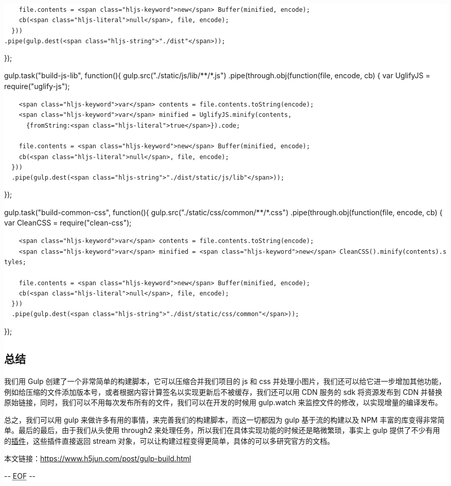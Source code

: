         file.contents = <span class="hljs-keyword">new</span> Buffer(minified, encode);
        cb(<span class="hljs-literal">null</span>, file, encode);
      }))
    .pipe(gulp.dest(<span class="hljs-string">"./dist"</span>));
});

gulp.task(<span class="hljs-string">"build-js-lib"</span>, <span class="hljs-function"><span class="hljs-keyword">function</span>(<span class="hljs-params"></span>)</span>{
  gulp.src(<span class="hljs-string">"./static/js/lib/**/*.js"</span>)
      .pipe(through.obj(<span class="hljs-function"><span class="hljs-keyword">function</span>(<span class="hljs-params">file, encode, cb</span>) </span>{
        <span class="hljs-keyword">var</span> UglifyJS = <span class="hljs-built_in">require</span>(<span class="hljs-string">"uglify-js"</span>);

        <span class="hljs-keyword">var</span> contents = file.contents.toString(encode);
        <span class="hljs-keyword">var</span> minified = UglifyJS.minify(contents, 
          {fromString:<span class="hljs-literal">true</span>}).code;

        file.contents = <span class="hljs-keyword">new</span> Buffer(minified, encode);
        cb(<span class="hljs-literal">null</span>, file, encode);
      }))
      .pipe(gulp.dest(<span class="hljs-string">"./dist/static/js/lib"</span>));
});

gulp.task(<span class="hljs-string">"build-common-css"</span>, <span class="hljs-function"><span class="hljs-keyword">function</span>(<span class="hljs-params"></span>)</span>{
  gulp.src(<span class="hljs-string">"./static/css/common/**/*.css"</span>)
      .pipe(through.obj(<span class="hljs-function"><span class="hljs-keyword">function</span>(<span class="hljs-params">file, encode, cb</span>) </span>{
        <span class="hljs-keyword">var</span> CleanCSS = <span class="hljs-built_in">require</span>(<span class="hljs-string">"clean-css"</span>);

        <span class="hljs-keyword">var</span> contents = file.contents.toString(encode);
        <span class="hljs-keyword">var</span> minified = <span class="hljs-keyword">new</span> CleanCSS().minify(contents).styles;  

        file.contents = <span class="hljs-keyword">new</span> Buffer(minified, encode);
        cb(<span class="hljs-literal">null</span>, file, encode);
      }))
      .pipe(gulp.dest(<span class="hljs-string">"./dist/static/css/common"</span>));
});
</code></pre>
<h2 id="toc-25f">总结</h2>
<p>我们用 Gulp 创建了一个非常简单的构建脚本，它可以压缩合并我们项目的 js 和 css 并处理小图片，我们还可以给它进一步增加其他功能，例如给压缩的文件添加版本号，或者根据内容计算签名以实现更新后不被缓存，我们还可以用 CDN 服务的 sdk 将资源发布到 CDN 并替换原始链接，同时，我们可以不用每次发布所有的文件，我们可以在开发的时候用 gulp.watch 来监控文件的修改，以实现增量的编译发布。</p>
<p>总之，我们可以用 gulp 来做许多有用的事情，来完善我们的构建脚本，而这一切都因为 gulp 基于流的构建以及 NPM 丰富的库变得非常简单。最后的最后，由于我们从头使用 through2 来处理任务，所以我们在具体实现功能的时候还是略微繁琐，事实上 gulp 提供了不少有用的<a href="http://www.gulpjs.com.cn/docs/writing-a-plugin/">插件</a>，这些插件直接返回 stream 对象，可以让构建过程变得更简单，具体的可以多研究官方的文档。</p>
 </div> <p>本文链接：<a href="https://www.h5jun.com/post/gulp-build.html">https://www.h5jun.com/post/gulp-build.html</a></p> <p>-- <acronym title="End of File">EOF</acronym> --</p> 